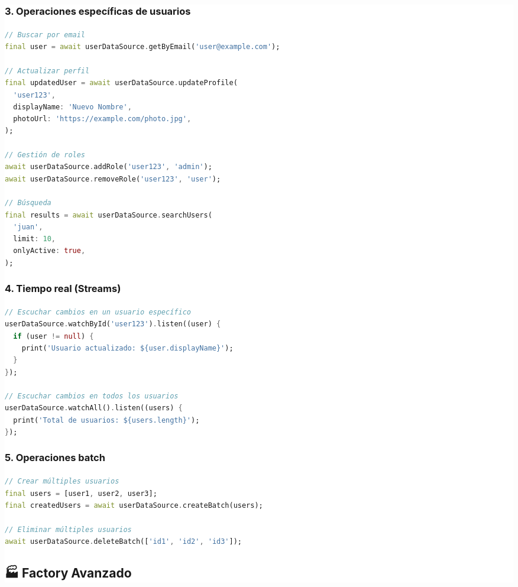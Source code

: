 ### 3. Operaciones específicas de usuarios

```dart
// Buscar por email
final user = await userDataSource.getByEmail('user@example.com');

// Actualizar perfil
final updatedUser = await userDataSource.updateProfile(
  'user123',
  displayName: 'Nuevo Nombre',
  photoUrl: 'https://example.com/photo.jpg',
);

// Gestión de roles
await userDataSource.addRole('user123', 'admin');
await userDataSource.removeRole('user123', 'user');

// Búsqueda
final results = await userDataSource.searchUsers(
  'juan',
  limit: 10,
  onlyActive: true,
);
```

### 4. Tiempo real (Streams)

```dart
// Escuchar cambios en un usuario específico
userDataSource.watchById('user123').listen((user) {
  if (user != null) {
    print('Usuario actualizado: ${user.displayName}');
  }
});

// Escuchar cambios en todos los usuarios
userDataSource.watchAll().listen((users) {
  print('Total de usuarios: ${users.length}');
});
```

### 5. Operaciones batch

```dart
// Crear múltiples usuarios
final users = [user1, user2, user3];
final createdUsers = await userDataSource.createBatch(users);

// Eliminar múltiples usuarios
await userDataSource.deleteBatch(['id1', 'id2', 'id3']);
```

## 🏭 Factory Avanzado
